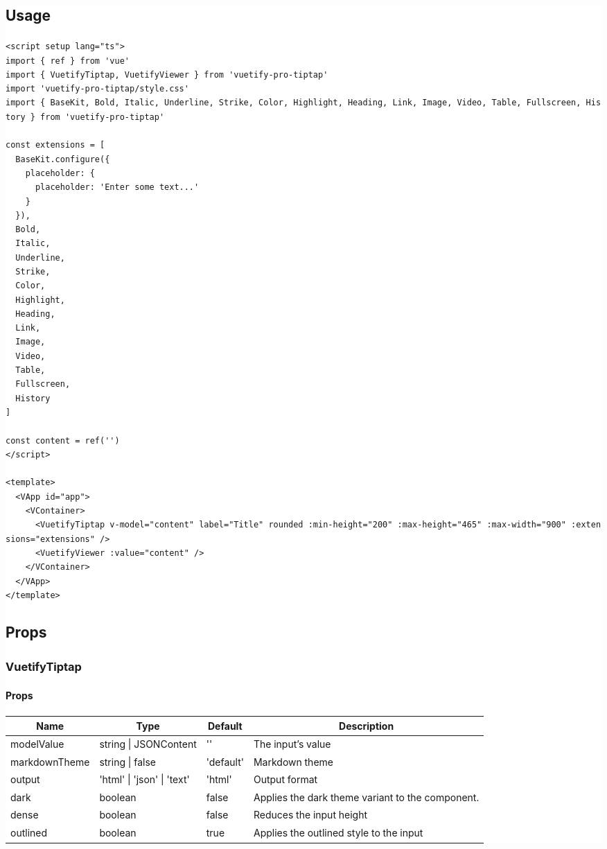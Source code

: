 ## Usage
```vue
<script setup lang="ts">
import { ref } from 'vue'
import { VuetifyTiptap, VuetifyViewer } from 'vuetify-pro-tiptap'
import 'vuetify-pro-tiptap/style.css'
import { BaseKit, Bold, Italic, Underline, Strike, Color, Highlight, Heading, Link, Image, Video, Table, Fullscreen, History } from 'vuetify-pro-tiptap'

const extensions = [
  BaseKit.configure({
    placeholder: {
      placeholder: 'Enter some text...'
    }
  }),
  Bold,
  Italic,
  Underline,
  Strike,
  Color,
  Highlight,
  Heading,
  Link,
  Image,
  Video,
  Table,
  Fullscreen,
  History
]

const content = ref('')
</script>

<template>
  <VApp id="app">
    <VContainer>
      <VuetifyTiptap v-model="content" label="Title" rounded :min-height="200" :max-height="465" :max-width="900" :extensions="extensions" />
      <VuetifyViewer :value="content" />
    </VContainer>
  </VApp>
</template>
```

## Props

### VuetifyTiptap

#### Props
| Name | Type | Default | Description |
| ---- | ---- | ---- | ---- |
| modelValue | string \| JSONContent | '' | The input’s value |
| markdownTheme | string \| false | 'default' | Markdown theme |
| output | 'html' \| 'json' \| 'text' | 'html' | Output format |
| dark | boolean | false | Applies the dark theme variant to the component. |
| dense | boolean | false | Reduces the input height |
| outlined | boolean | true | Applies the outlined style to the input |